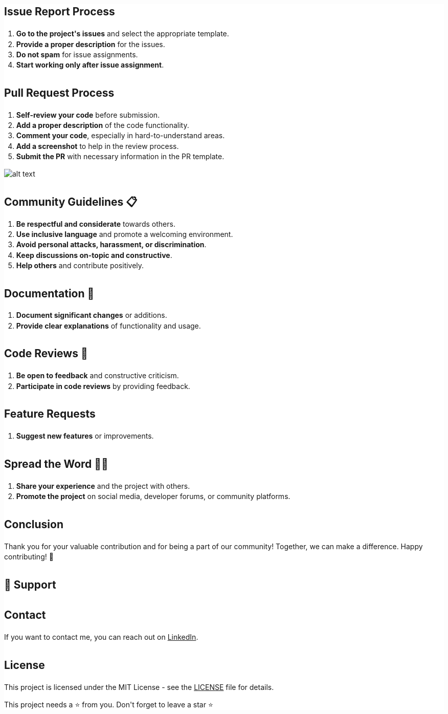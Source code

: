 ## Issue Report Process
1. **Go to the project's issues** and select the appropriate template.
2. **Provide a proper description** for the issues.
3. **Do not spam** for issue assignments.
4. **Start working only after issue assignment**.

## Pull Request Process
1. **Self-review your code** before submission.
2. **Add a proper description** of the code functionality.
3. **Comment your code**, especially in hard-to-understand areas.
4. **Add a screenshot** to help in the review process.
5. **Submit the PR** with necessary information in the PR template.

![alt text](assets/images/learn/image-3.png)

## Community Guidelines 📋
1. **Be respectful and considerate** towards others.
2. **Use inclusive language** and promote a welcoming environment.
3. **Avoid personal attacks, harassment, or discrimination**.
4. **Keep discussions on-topic and constructive**.
5. **Help others** and contribute positively.

## Documentation 📜
1. **Document significant changes** or additions.
2. **Provide clear explanations** of functionality and usage.

## Code Reviews 🔎
1. **Be open to feedback** and constructive criticism.
2. **Participate in code reviews** by providing feedback.

## Feature Requests
1. **Suggest new features** or improvements.

## Spread the Word 🙌🏻
1. **Share your experience** and the project with others.
2. **Promote the project** on social media, developer forums, or community platforms.
## Conclusion
Thank you for your valuable contribution and for being a part of our community! Together, we can make a difference. Happy contributing! 🚀
## 🙏 Support

## Contact

If you want to contact me, you can reach out on [LinkedIn](https://www.linkedin.com/in/sanu-kumar-2a9492283).

## License

This project is licensed under the MIT License - see the [LICENSE](LICENSE) file for details.

This project needs a ⭐️ from you. Don't forget to leave a star ⭐️